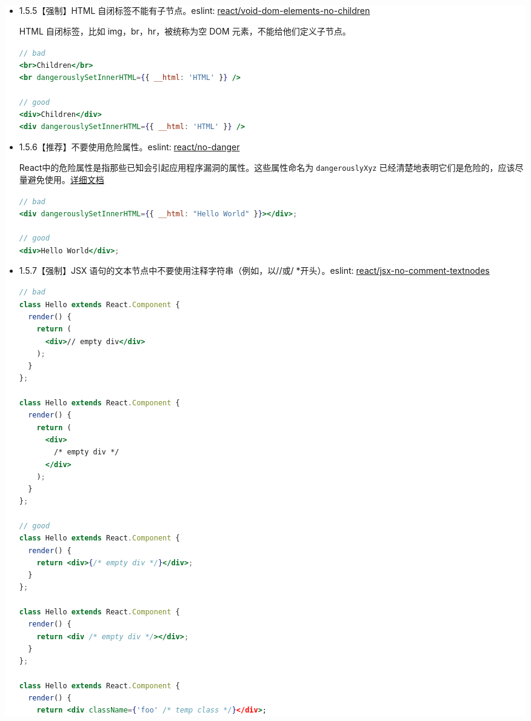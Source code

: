 - 1.5.5【强制】HTML 自闭标签不能有子节点。eslint: [react/void-dom-elements-no-children](https://github.com/yannickcr/eslint-plugin-react/blob/master/docs/rules/void-dom-elements-no-children.md)

  HTML 自闭标签，比如 img，br，hr，被统称为空 DOM 元素，不能给他们定义子节点。

  ```jsx
  // bad
  <br>Children</br>
  <br dangerouslySetInnerHTML={{ __html: 'HTML' }} />

  // good
  <div>Children</div>
  <div dangerouslySetInnerHTML={{ __html: 'HTML' }} />
  ```

- 1.5.6【推荐】不要使用危险属性。eslint: [react/no-danger](https://github.com/yannickcr/eslint-plugin-react/blob/master/docs/rules/no-danger.md)

  React中的危险属性是指那些已知会引起应用程序漏洞的属性。这些属性命名为 `dangerouslyXyz` 已经清楚地表明它们是危险的，应该尽量避免使用。[详细文档](https://facebook.github.io/react/tips/dangerously-set-inner-html.html)

  ```jsx
  // bad
  <div dangerouslySetInnerHTML={{ __html: "Hello World" }}></div>;

  // good
  <div>Hello World</div>;
  ```

- 1.5.7【强制】JSX 语句的文本节点中不要使用注释字符串（例如，以//或/ *开头）。eslint: [react/jsx-no-comment-textnodes](https://github.com/yannickcr/eslint-plugin-react/blob/master/docs/rules/jsx-no-comment-textnodes.md)

  ```jsx
  // bad
  class Hello extends React.Component {
    render() {
      return (
        <div>// empty div</div>
      );
    }
  };

  class Hello extends React.Component {
    render() {
      return (
        <div>
          /* empty div */
        </div>
      );
    }
  };

  // good
  class Hello extends React.Component {
    render() {
      return <div>{/* empty div */}</div>;
    }
  };

  class Hello extends React.Component {
    render() {
      return <div /* empty div */></div>;
    }
  };

  class Hello extends React.Component {
    render() {
      return <div className={'foo' /* temp class */}</div>;
  ```